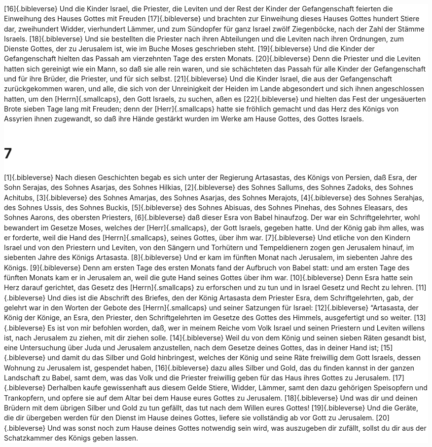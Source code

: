 [16]{.bibleverse} Und die Kinder Israel, die Priester, die Leviten und der Rest der Kinder der Gefangenschaft feierten die Einweihung des Hauses Gottes mit Freuden 
[17]{.bibleverse} und brachten zur Einweihung dieses Hauses Gottes hundert Stiere dar, zweihundert Widder, vierhundert Lämmer, und zum Sündopfer für ganz Israel zwölf Ziegenböcke, nach der Zahl der Stämme Israels. 
[18]{.bibleverse} Und sie bestellten die Priester nach ihren Abteilungen und die Leviten nach ihren Ordnungen, zum Dienste Gottes, der zu Jerusalem ist, wie im Buche Moses geschrieben steht. 
[19]{.bibleverse} Und die Kinder der Gefangenschaft hielten das Passah am vierzehnten Tage des ersten Monats. 
[20]{.bibleverse} Denn die Priester und die Leviten hatten sich gereinigt wie ein Mann, so daß sie alle rein waren, und sie schächteten das Passah für alle Kinder der Gefangenschaft und für ihre Brüder, die Priester, und für sich selbst. 
[21]{.bibleverse} Und die Kinder Israel, die aus der Gefangenschaft zurückgekommen waren, und alle, die sich von der Unreinigkeit der Heiden im Lande abgesondert und sich ihnen angeschlossen hatten, um den [Herrn]{.smallcaps}, den Gott Israels, zu suchen, aßen es 
[22]{.bibleverse} und hielten das Fest der ungesäuerten Brote sieben Tage lang mit Freuden; denn der [Herr]{.smallcaps} hatte sie fröhlich gemacht und das Herz des Königs von Assyrien ihnen zugewandt, so daß ihre Hände gestärkt wurden im Werke am Hause Gottes, des Gottes Israels. 

# 7 
[1]{.bibleverse} Nach diesen Geschichten begab es sich unter der Regierung Artasastas, des Königs von Persien, daß Esra, der Sohn Serajas, des Sohnes Asarjas, des Sohnes Hilkias, 
[2]{.bibleverse} des Sohnes Sallums, des Sohnes Zadoks, des Sohnes Achitubs, 
[3]{.bibleverse} des Sohnes Amarjas, des Sohnes Asarjas, des Sohnes Merajots, 
[4]{.bibleverse} des Sohnes Serahjas, des Sohnes Ussis, des Sohnes Buckis, 
[5]{.bibleverse} des Sohnes Abisuas, des Sohnes Pinehas, des Sohnes Eleasars, des Sohnes Aarons, des obersten Priesters, 
[6]{.bibleverse} daß dieser Esra von Babel hinaufzog. Der war ein Schriftgelehrter, wohl bewandert im Gesetze Moses, welches der [Herr]{.smallcaps}, der Gott Israels, gegeben hatte. Und der König gab ihm alles, was er forderte, weil die Hand des [Herrn]{.smallcaps}, seines Gottes, über ihm war. 
[7]{.bibleverse} Und etliche von den Kindern Israel und von den Priestern und Leviten, von den Sängern und Torhütern und Tempeldienern zogen gen Jerusalem hinauf, im siebenten Jahre des Königs Artasasta. 
[8]{.bibleverse} Und er kam im fünften Monat nach Jerusalem, im siebenten Jahre des Königs. 
[9]{.bibleverse} Denn am ersten Tage des ersten Monats fand der Aufbruch von Babel statt: und am ersten Tage des fünften Monats kam er in Jerusalem an, weil die gute Hand seines Gottes über ihm war. 
[10]{.bibleverse} Denn Esra hatte sein Herz darauf gerichtet, das Gesetz des [Herrn]{.smallcaps} zu erforschen und zu tun und in Israel Gesetz und Recht zu lehren. 
[11]{.bibleverse} Und dies ist die Abschrift des Briefes, den der König Artasasta dem Priester Esra, dem Schriftgelehrten, gab, der gelehrt war in den Worten der Gebote des [Herrn]{.smallcaps} und seiner Satzungen für Israel: 
[12]{.bibleverse} “Artasasta, der König der Könige, an Esra, den Priester, den Schriftgelehrten im Gesetze des Gottes des Himmels, ausgefertigt und so weiter. 
[13]{.bibleverse} Es ist von mir befohlen worden, daß, wer in meinem Reiche vom Volk Israel und seinen Priestern und Leviten willens ist, nach Jerusalem zu ziehen, mit dir ziehen solle. 
[14]{.bibleverse} Weil du von dem König und seinen sieben Räten gesandt bist, eine Untersuchung über Juda und Jerusalem anzustellen, nach dem Gesetze deines Gottes, das in deiner Hand ist; 
[15]{.bibleverse} und damit du das Silber und Gold hinbringest, welches der König und seine Räte freiwillig dem Gott Israels, dessen Wohnung zu Jerusalem ist, gespendet haben, 
[16]{.bibleverse} dazu alles Silber und Gold, das du finden kannst in der ganzen Landschaft zu Babel, samt dem, was das Volk und die Priester freiwillig geben für das Haus ihres Gottes zu Jerusalem. 
[17]{.bibleverse} Derhalben kaufe gewissenhaft aus diesem Gelde Stiere, Widder, Lämmer, samt den dazu gehörigen Speisopfern und Trankopfern, und opfere sie auf dem Altar bei dem Hause eures Gottes zu Jerusalem. 
[18]{.bibleverse} Und was dir und deinen Brüdern mit dem übrigen Silber und Gold zu tun gefällt, das tut nach dem Willen eures Gottes! 
[19]{.bibleverse} Und die Geräte, die dir übergeben werden für den Dienst im Hause deines Gottes, liefere sie vollständig ab vor Gott zu Jerusalem. 
[20]{.bibleverse} Und was sonst noch zum Hause deines Gottes notwendig sein wird, was auszugeben dir zufällt, sollst du dir aus der Schatzkammer des Königs geben lassen. 